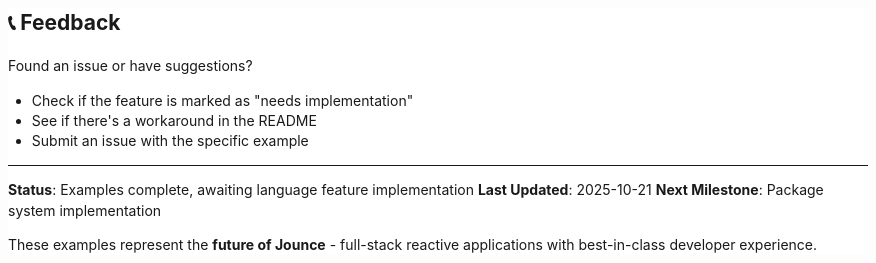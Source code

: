 ## 📞 Feedback

Found an issue or have suggestions?
- Check if the feature is marked as "needs implementation"
- See if there's a workaround in the README
- Submit an issue with the specific example

---

**Status**: Examples complete, awaiting language feature implementation
**Last Updated**: 2025-10-21
**Next Milestone**: Package system implementation

These examples represent the **future of Jounce** - full-stack reactive applications with best-in-class developer experience.
